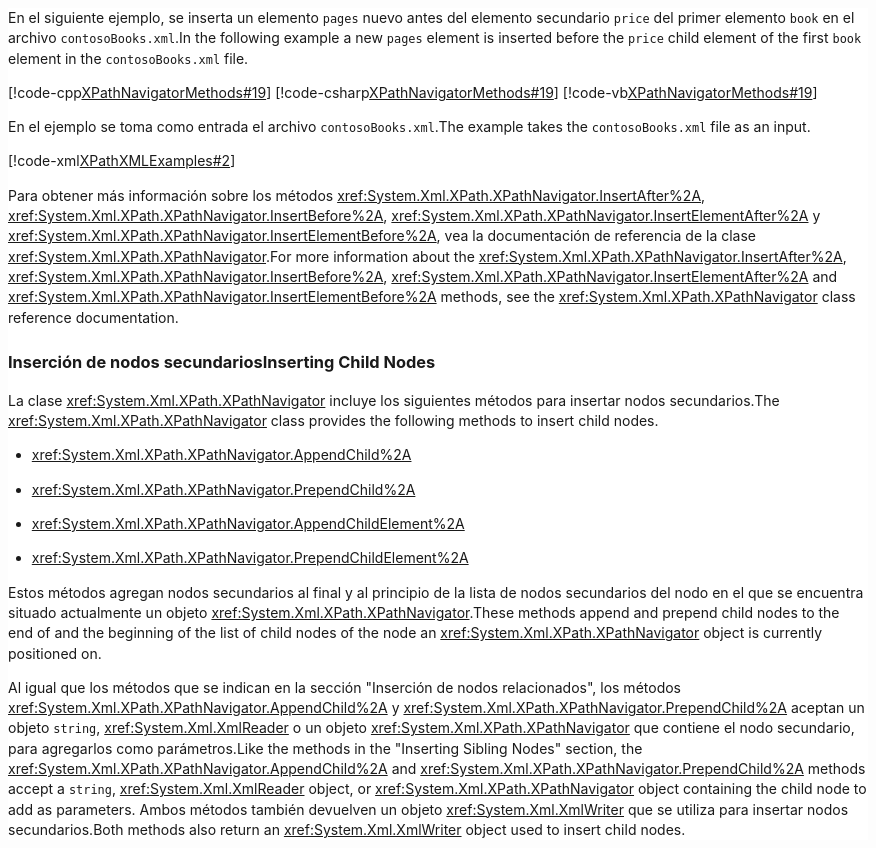  <span data-ttu-id="85b64-117">En el siguiente ejemplo, se inserta un elemento `pages` nuevo antes del elemento secundario `price` del primer elemento `book` en el archivo `contosoBooks.xml`.</span><span class="sxs-lookup"><span data-stu-id="85b64-117">In the following example a new `pages` element is inserted before the `price` child element of the first `book` element in the `contosoBooks.xml` file.</span></span>  
  
 [!code-cpp[XPathNavigatorMethods#19](../../../../samples/snippets/cpp/VS_Snippets_Data/XPathNavigatorMethods/CPP/xpathnavigatormethods.cpp#19)]
 [!code-csharp[XPathNavigatorMethods#19](../../../../samples/snippets/csharp/VS_Snippets_Data/XPathNavigatorMethods/CS/xpathnavigatormethods.cs#19)]
 [!code-vb[XPathNavigatorMethods#19](../../../../samples/snippets/visualbasic/VS_Snippets_Data/XPathNavigatorMethods/VB/xpathnavigatormethods.vb#19)]  
  
 <span data-ttu-id="85b64-118">En el ejemplo se toma como entrada el archivo `contosoBooks.xml`.</span><span class="sxs-lookup"><span data-stu-id="85b64-118">The example takes the `contosoBooks.xml` file as an input.</span></span>  
  
 [!code-xml[XPathXMLExamples#2](../../../../samples/snippets/xml/VS_Snippets_Data/XPathXMLExamples/XML/contosoBooks.xml#2)]  
  
 <span data-ttu-id="85b64-119">Para obtener más información sobre los métodos <xref:System.Xml.XPath.XPathNavigator.InsertAfter%2A>, <xref:System.Xml.XPath.XPathNavigator.InsertBefore%2A>, <xref:System.Xml.XPath.XPathNavigator.InsertElementAfter%2A> y <xref:System.Xml.XPath.XPathNavigator.InsertElementBefore%2A>, vea la documentación de referencia de la clase <xref:System.Xml.XPath.XPathNavigator>.</span><span class="sxs-lookup"><span data-stu-id="85b64-119">For more information about the <xref:System.Xml.XPath.XPathNavigator.InsertAfter%2A>, <xref:System.Xml.XPath.XPathNavigator.InsertBefore%2A>, <xref:System.Xml.XPath.XPathNavigator.InsertElementAfter%2A> and <xref:System.Xml.XPath.XPathNavigator.InsertElementBefore%2A> methods, see the <xref:System.Xml.XPath.XPathNavigator> class reference documentation.</span></span>  
  
### <a name="inserting-child-nodes"></a><span data-ttu-id="85b64-120">Inserción de nodos secundarios</span><span class="sxs-lookup"><span data-stu-id="85b64-120">Inserting Child Nodes</span></span>  
 <span data-ttu-id="85b64-121">La clase <xref:System.Xml.XPath.XPathNavigator> incluye los siguientes métodos para insertar nodos secundarios.</span><span class="sxs-lookup"><span data-stu-id="85b64-121">The <xref:System.Xml.XPath.XPathNavigator> class provides the following methods to insert child nodes.</span></span>  
  
- <xref:System.Xml.XPath.XPathNavigator.AppendChild%2A>  
  
- <xref:System.Xml.XPath.XPathNavigator.PrependChild%2A>  
  
- <xref:System.Xml.XPath.XPathNavigator.AppendChildElement%2A>  
  
- <xref:System.Xml.XPath.XPathNavigator.PrependChildElement%2A>  
  
 <span data-ttu-id="85b64-122">Estos métodos agregan nodos secundarios al final y al principio de la lista de nodos secundarios del nodo en el que se encuentra situado actualmente un objeto <xref:System.Xml.XPath.XPathNavigator>.</span><span class="sxs-lookup"><span data-stu-id="85b64-122">These methods append and prepend child nodes to the end of and the beginning of the list of child nodes of the node an <xref:System.Xml.XPath.XPathNavigator> object is currently positioned on.</span></span>  
  
 <span data-ttu-id="85b64-123">Al igual que los métodos que se indican en la sección "Inserción de nodos relacionados", los métodos <xref:System.Xml.XPath.XPathNavigator.AppendChild%2A> y <xref:System.Xml.XPath.XPathNavigator.PrependChild%2A> aceptan un objeto `string`, <xref:System.Xml.XmlReader> o un objeto <xref:System.Xml.XPath.XPathNavigator> que contiene el nodo secundario, para agregarlos como parámetros.</span><span class="sxs-lookup"><span data-stu-id="85b64-123">Like the methods in the "Inserting Sibling Nodes" section, the <xref:System.Xml.XPath.XPathNavigator.AppendChild%2A> and <xref:System.Xml.XPath.XPathNavigator.PrependChild%2A> methods accept a `string`, <xref:System.Xml.XmlReader> object, or <xref:System.Xml.XPath.XPathNavigator> object containing the child node to add as parameters.</span></span> <span data-ttu-id="85b64-124">Ambos métodos también devuelven un objeto <xref:System.Xml.XmlWriter> que se utiliza para insertar nodos secundarios.</span><span class="sxs-lookup"><span data-stu-id="85b64-124">Both methods also return an <xref:System.Xml.XmlWriter> object used to insert child nodes.</span></span>  
  